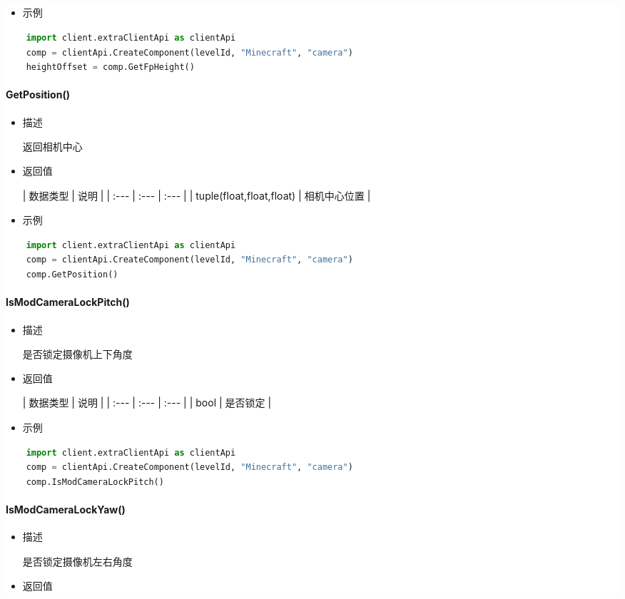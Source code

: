 - 示例

```python
    import client.extraClientApi as clientApi
    comp = clientApi.CreateComponent(levelId, "Minecraft", "camera")
    heightOffset = comp.GetFpHeight()
```

<span id="GetPosition"></span>
#### **GetPosition()**

- 描述

    返回相机中心

- 返回值

    | 数据类型 | 说明 |
    | :--- | :--- | :--- |
    | tuple(float,float,float) | 相机中心位置 |

- 示例

```python
    import client.extraClientApi as clientApi
    comp = clientApi.CreateComponent(levelId, "Minecraft", "camera")
    comp.GetPosition()
```

<span id="IsModCameraLockPitch"></span>
#### **IsModCameraLockPitch()**

- 描述

    是否锁定摄像机上下角度

- 返回值

    | 数据类型 | 说明 |
    | :--- | :--- | :--- |
    | bool | 是否锁定 |

- 示例

```python
    import client.extraClientApi as clientApi
    comp = clientApi.CreateComponent(levelId, "Minecraft", "camera")
    comp.IsModCameraLockPitch()
```

<span id="IsModCameraLockYaw"></span>
#### **IsModCameraLockYaw()**

- 描述

    是否锁定摄像机左右角度

- 返回值
